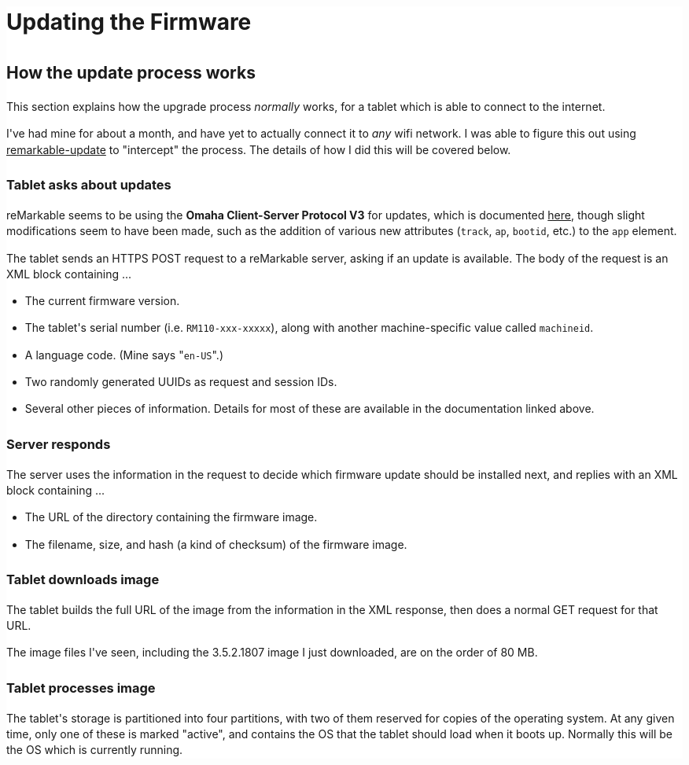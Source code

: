 # Updating the Firmware

## How the update process works

This section explains how the upgrade process *normally* works, for a tablet which is able to connect to the internet.

I've had mine for about a month, and have yet to actually connect it to *any* wifi network. I was able to figure this out using [remarkable-update](https://github.com/ddvk/remarkable-update) to "intercept" the process. The details of how I did this will be covered below.

### Tablet asks about updates

reMarkable seems to be using the **Omaha Client-Server Protocol V3** for updates, which is documented [here](https://github.com/google/omaha/blob/main/doc/ServerProtocolV3.md), though slight modifications seem to have been made, such as the addition of various new attributes (`track`, `ap`, `bootid`, etc.) to the `app` element.

The tablet sends an HTTPS POST request to a reMarkable server, asking if an update is available. The body of the request is an XML block containing ...

* The current firmware version.

* The tablet's serial number (i.e. `RM110-xxx-xxxxx`), along with another machine-specific value called `machineid`.

* A language code. (Mine says "`en-US`".)

* Two randomly generated UUIDs as request and session IDs.

* Several other pieces of information. Details for most of these are available in the documentation linked above.

### Server responds

The server uses the information in the request to decide which firmware update should be installed next, and replies with an XML block containing ...

* The URL of the directory containing the firmware image.

* The filename, size, and hash (a kind of checksum) of the firmware image.

### Tablet downloads image

The tablet builds the full URL of the image from the information in the XML response, then does a normal GET request for that URL.

The image files I've seen, including the 3.5.2.1807 image I just downloaded, are on the order of 80 MB.

### Tablet processes image

The tablet's storage is partitioned into four partitions, with two of them reserved for copies of the operating system. At any given time, only one of these is marked "active", and contains the OS that the tablet should load when it boots up. Normally this will be the OS which is currently running.
